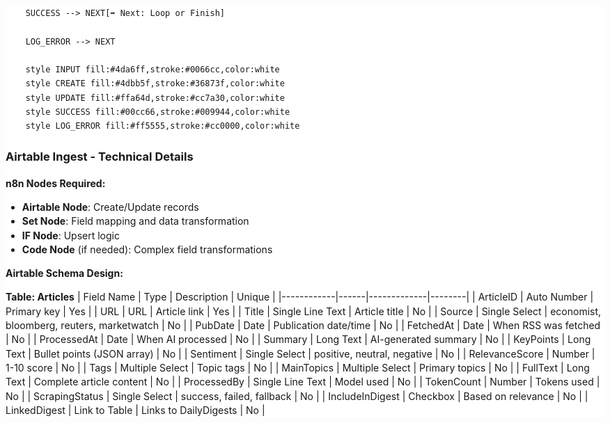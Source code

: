 ```mermaid
    SUCCESS --> NEXT[➡️ Next: Loop or Finish]

    LOG_ERROR --> NEXT

    style INPUT fill:#4da6ff,stroke:#0066cc,color:white
    style CREATE fill:#4dbb5f,stroke:#36873f,color:white
    style UPDATE fill:#ffa64d,stroke:#cc7a30,color:white
    style SUCCESS fill:#00cc66,stroke:#009944,color:white
    style LOG_ERROR fill:#ff5555,stroke:#cc0000,color:white
```

### Airtable Ingest - Technical Details

**n8n Nodes Required:**

- **Airtable Node**: Create/Update records
- **Set Node**: Field mapping and data transformation
- **IF Node**: Upsert logic
- **Code Node** (if needed): Complex field transformations

**Airtable Schema Design:**

**Table: Articles**
| Field Name | Type | Description | Unique |
|------------|------|-------------|--------|
| ArticleID | Auto Number | Primary key | Yes |
| URL | URL | Article link | Yes |
| Title | Single Line Text | Article title | No |
| Source | Single Select | economist, bloomberg, reuters, marketwatch | No |
| PubDate | Date | Publication date/time | No |
| FetchedAt | Date | When RSS was fetched | No |
| ProcessedAt | Date | When AI processed | No |
| Summary | Long Text | AI-generated summary | No |
| KeyPoints | Long Text | Bullet points (JSON array) | No |
| Sentiment | Single Select | positive, neutral, negative | No |
| RelevanceScore | Number | 1-10 score | No |
| Tags | Multiple Select | Topic tags | No |
| MainTopics | Multiple Select | Primary topics | No |
| FullText | Long Text | Complete article content | No |
| ProcessedBy | Single Line Text | Model used | No |
| TokenCount | Number | Tokens used | No |
| ScrapingStatus | Single Select | success, failed, fallback | No |
| IncludeInDigest | Checkbox | Based on relevance | No |
| LinkedDigest | Link to Table | Links to DailyDigests | No |
